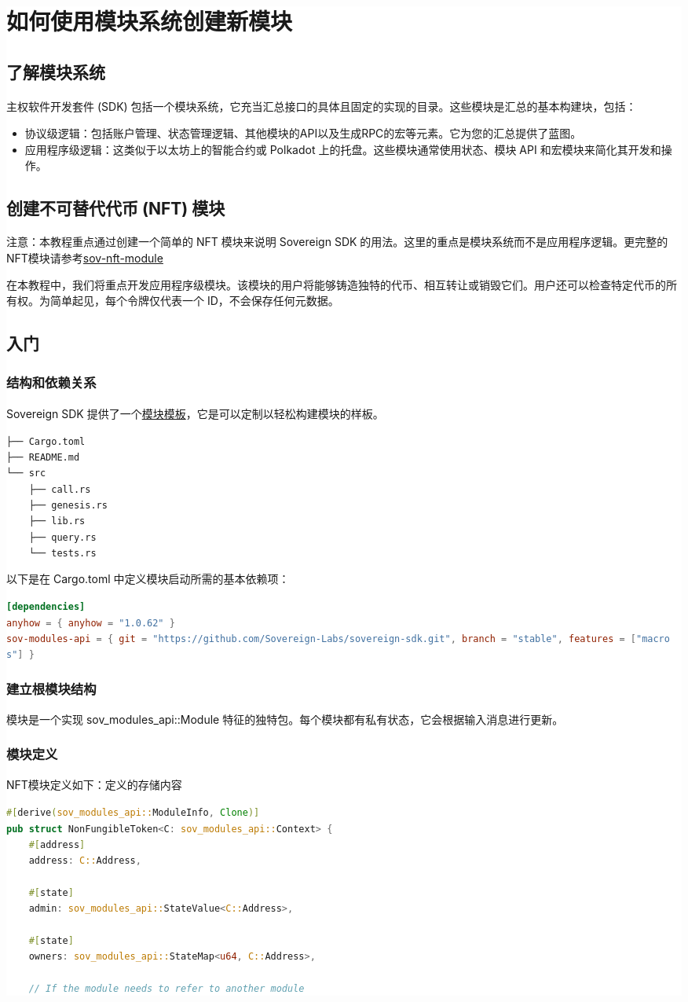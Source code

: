 # 如何使用模块系统创建新模块

## 了解模块系统

主权软件开发套件 (SDK) 包括一个模块系统，它充当汇总接口的具体且固定的实现的目录。这些模块是汇总的基本构建块，包括：

- 协议级逻辑：包括账户管理、状态管理逻辑、其他模块的API以及生成RPC的宏等元素。它为您的汇总提供了蓝图。
- 应用程序级逻辑：这类似于以太坊上的智能合约或 Polkadot 上的托盘。这些模块通常使用状态、模块 API 和宏模块来简化其开发和操作。

## 创建不可替代代币 (NFT) 模块

注意：本教程重点通过创建一个简单的 NFT 模块来说明 Sovereign SDK 的用法。这里的重点是模块系统而不是应用程序逻辑。更完整的NFT模块请参考[sov-nft-module](https://github.com/Sovereign-Labs/sovereign-sdk/tree/nightly/module-system/module-implementations/sov-nft-module)

在本教程中，我们将重点开发应用程序级模块。该模块的用户将能够铸造独特的代币、相互转让或销毁它们。用户还可以检查特定代币的所有权。为简单起见，每个令牌仅代表一个 ID，不会保存任何元数据。

##  入门

### 结构和依赖关系

Sovereign SDK 提供了一个[模块模板](https://github.com/Sovereign-Labs/sovereign-sdk/blob/nightly/module-system/module-implementations/module-template/README.md)，它是可以定制以轻松构建模块的样板。

```bash
├── Cargo.toml
├── README.md
└── src
    ├── call.rs
    ├── genesis.rs
    ├── lib.rs
    ├── query.rs
    └── tests.rs
```

以下是在 Cargo.toml 中定义模块启动所需的基本依赖项：

```toml
[dependencies]
anyhow = { anyhow = "1.0.62" }
sov-modules-api = { git = "https://github.com/Sovereign-Labs/sovereign-sdk.git", branch = "stable", features = ["macros"] }
```

### 建立根模块结构

模块是一个实现 sov_modules_api::Module 特征的独特包。每个模块都有私有状态，它会根据输入消息进行更新。

### 模块定义

NFT模块定义如下：定义的存储内容

```rust
#[derive(sov_modules_api::ModuleInfo, Clone)]
pub struct NonFungibleToken<C: sov_modules_api::Context> {
    #[address]
    address: C::Address,

    #[state]
    admin: sov_modules_api::StateValue<C::Address>,

    #[state]
    owners: sov_modules_api::StateMap<u64, C::Address>,

    // If the module needs to refer to another module
```